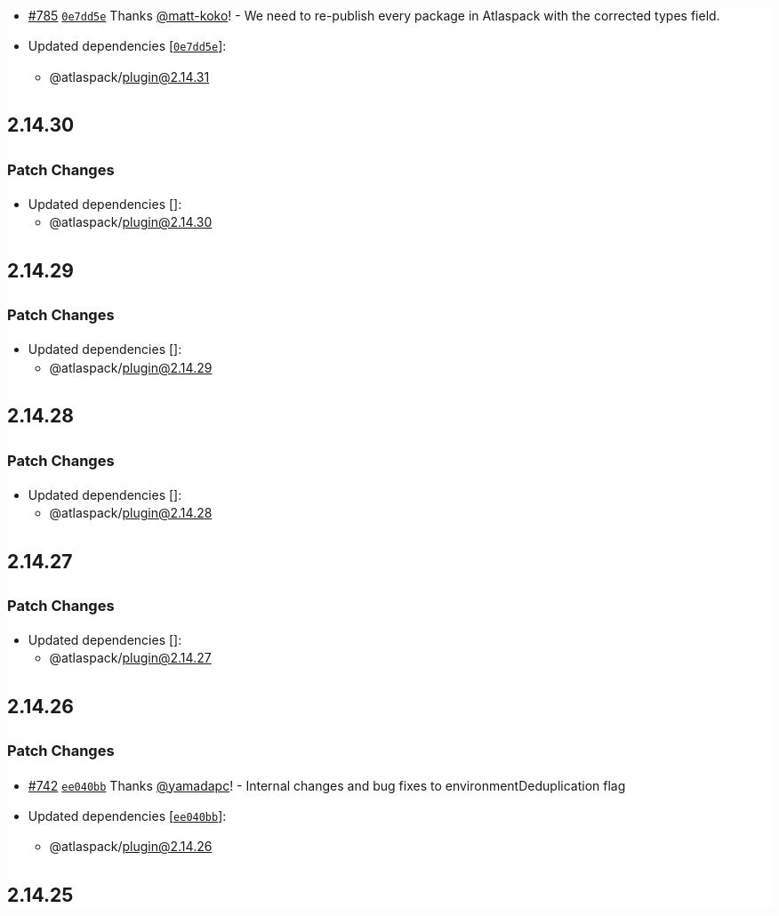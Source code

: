 - [#785](https://github.com/atlassian-labs/atlaspack/pull/785) [`0e7dd5e`](https://github.com/atlassian-labs/atlaspack/commit/0e7dd5ec6fbe05aa9e0bb5775a9d0975f206a922) Thanks [@matt-koko](https://github.com/matt-koko)! - We need to re-publish every package in Atlaspack with the corrected types field.

- Updated dependencies [[`0e7dd5e`](https://github.com/atlassian-labs/atlaspack/commit/0e7dd5ec6fbe05aa9e0bb5775a9d0975f206a922)]:
  - @atlaspack/plugin@2.14.31

## 2.14.30

### Patch Changes

- Updated dependencies []:
  - @atlaspack/plugin@2.14.30

## 2.14.29

### Patch Changes

- Updated dependencies []:
  - @atlaspack/plugin@2.14.29

## 2.14.28

### Patch Changes

- Updated dependencies []:
  - @atlaspack/plugin@2.14.28

## 2.14.27

### Patch Changes

- Updated dependencies []:
  - @atlaspack/plugin@2.14.27

## 2.14.26

### Patch Changes

- [#742](https://github.com/atlassian-labs/atlaspack/pull/742) [`ee040bb`](https://github.com/atlassian-labs/atlaspack/commit/ee040bb6428f29b57d892ddd8107e29077d08ffd) Thanks [@yamadapc](https://github.com/yamadapc)! - Internal changes and bug fixes to environmentDeduplication flag

- Updated dependencies [[`ee040bb`](https://github.com/atlassian-labs/atlaspack/commit/ee040bb6428f29b57d892ddd8107e29077d08ffd)]:
  - @atlaspack/plugin@2.14.26

## 2.14.25
